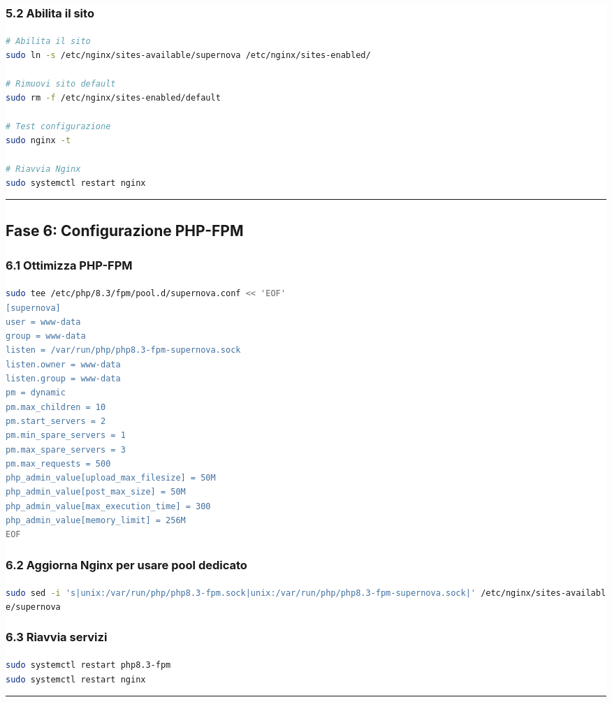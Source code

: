 ### 5.2 Abilita il sito
```bash
# Abilita il sito
sudo ln -s /etc/nginx/sites-available/supernova /etc/nginx/sites-enabled/

# Rimuovi sito default
sudo rm -f /etc/nginx/sites-enabled/default

# Test configurazione
sudo nginx -t

# Riavvia Nginx
sudo systemctl restart nginx
```

---

## Fase 6: Configurazione PHP-FPM

### 6.1 Ottimizza PHP-FPM
```bash
sudo tee /etc/php/8.3/fpm/pool.d/supernova.conf << 'EOF'
[supernova]
user = www-data
group = www-data
listen = /var/run/php/php8.3-fpm-supernova.sock
listen.owner = www-data
listen.group = www-data
pm = dynamic
pm.max_children = 10
pm.start_servers = 2
pm.min_spare_servers = 1
pm.max_spare_servers = 3
pm.max_requests = 500
php_admin_value[upload_max_filesize] = 50M
php_admin_value[post_max_size] = 50M
php_admin_value[max_execution_time] = 300
php_admin_value[memory_limit] = 256M
EOF
```

### 6.2 Aggiorna Nginx per usare pool dedicato
```bash
sudo sed -i 's|unix:/var/run/php/php8.3-fpm.sock|unix:/var/run/php/php8.3-fpm-supernova.sock|' /etc/nginx/sites-available/supernova
```

### 6.3 Riavvia servizi
```bash
sudo systemctl restart php8.3-fpm
sudo systemctl restart nginx
```

---